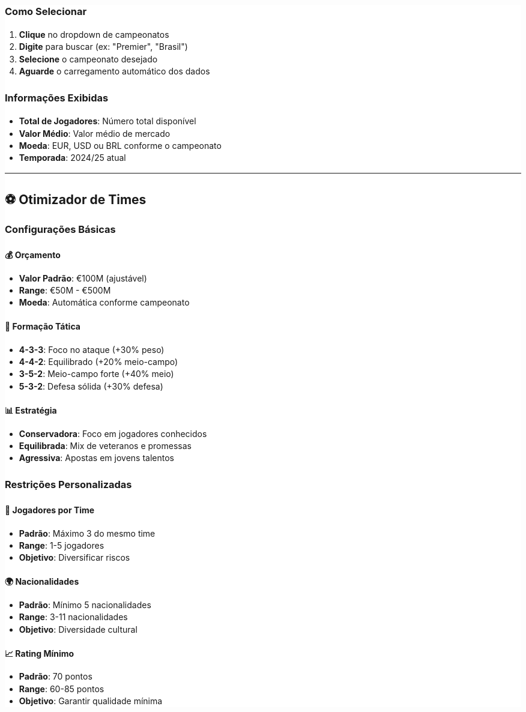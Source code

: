 ### Como Selecionar

1. **Clique** no dropdown de campeonatos
2. **Digite** para buscar (ex: "Premier", "Brasil")
3. **Selecione** o campeonato desejado
4. **Aguarde** o carregamento automático dos dados

### Informações Exibidas

- **Total de Jogadores**: Número total disponível
- **Valor Médio**: Valor médio de mercado
- **Moeda**: EUR, USD ou BRL conforme o campeonato
- **Temporada**: 2024/25 atual

---

## ⚽ Otimizador de Times

### Configurações Básicas

#### 💰 Orçamento
- **Valor Padrão**: €100M (ajustável)
- **Range**: €50M - €500M
- **Moeda**: Automática conforme campeonato

#### 🔧 Formação Tática
- **4-3-3**: Foco no ataque (+30% peso)
- **4-4-2**: Equilibrado (+20% meio-campo)
- **3-5-2**: Meio-campo forte (+40% meio)
- **5-3-2**: Defesa sólida (+30% defesa)

#### 📊 Estratégia
- **Conservadora**: Foco em jogadores conhecidos
- **Equilibrada**: Mix de veteranos e promessas
- **Agressiva**: Apostas em jovens talentos

### Restrições Personalizadas

#### 👥 Jogadores por Time
- **Padrão**: Máximo 3 do mesmo time
- **Range**: 1-5 jogadores
- **Objetivo**: Diversificar riscos

#### 🌍 Nacionalidades
- **Padrão**: Mínimo 5 nacionalidades
- **Range**: 3-11 nacionalidades
- **Objetivo**: Diversidade cultural

#### 📈 Rating Mínimo
- **Padrão**: 70 pontos
- **Range**: 60-85 pontos
- **Objetivo**: Garantir qualidade mínima
